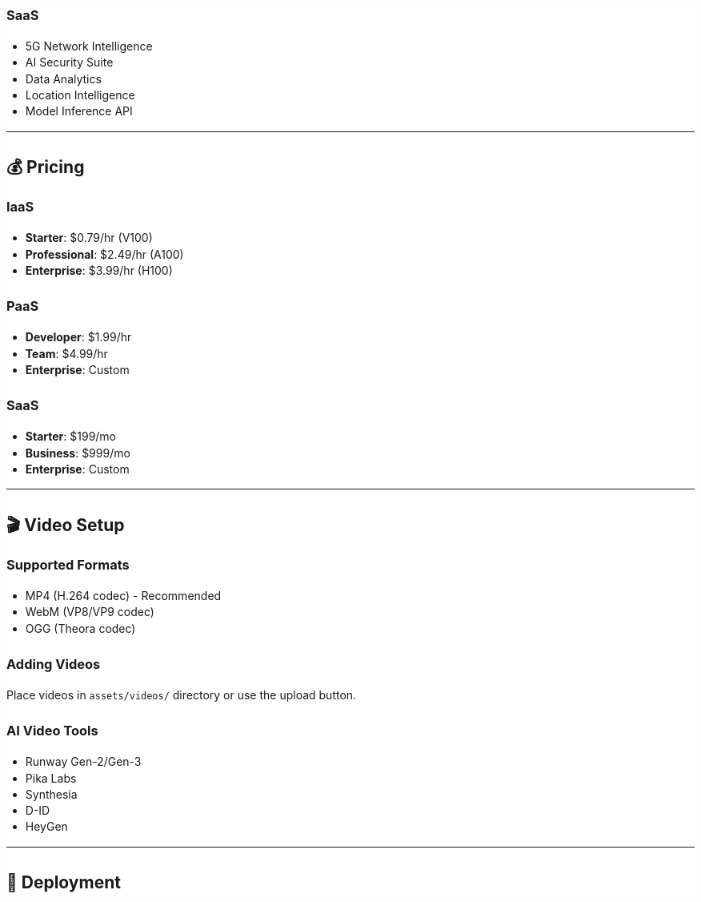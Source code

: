 ### SaaS
- 5G Network Intelligence
- AI Security Suite
- Data Analytics
- Location Intelligence
- Model Inference API

---

## 💰 Pricing

### IaaS
- **Starter**: $0.79/hr (V100)
- **Professional**: $2.49/hr (A100)
- **Enterprise**: $3.99/hr (H100)

### PaaS
- **Developer**: $1.99/hr
- **Team**: $4.99/hr
- **Enterprise**: Custom

### SaaS
- **Starter**: $199/mo
- **Business**: $999/mo
- **Enterprise**: Custom

---

## 🎬 Video Setup

### Supported Formats
- MP4 (H.264 codec) - Recommended
- WebM (VP8/VP9 codec)
- OGG (Theora codec)

### Adding Videos
Place videos in `assets/videos/` directory or use the upload button.

### AI Video Tools
- Runway Gen-2/Gen-3
- Pika Labs
- Synthesia
- D-ID
- HeyGen

---

## 🚀 Deployment
